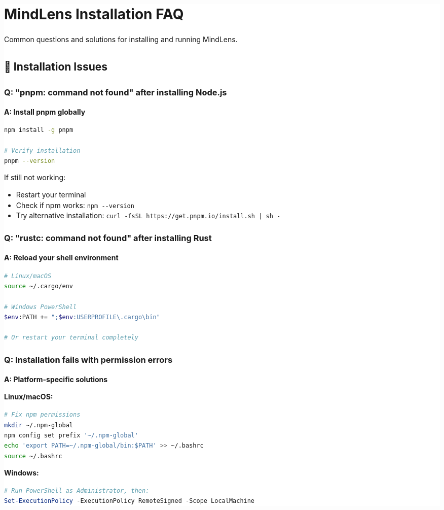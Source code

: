 # MindLens Installation FAQ

Common questions and solutions for installing and running MindLens.

## 🔧 Installation Issues

### Q: "pnpm: command not found" after installing Node.js

**A: Install pnpm globally**
```bash
npm install -g pnpm

# Verify installation
pnpm --version
```

If still not working:
- Restart your terminal
- Check if npm works: `npm --version`
- Try alternative installation: `curl -fsSL https://get.pnpm.io/install.sh | sh -`

### Q: "rustc: command not found" after installing Rust

**A: Reload your shell environment**
```bash
# Linux/macOS
source ~/.cargo/env

# Windows PowerShell
$env:PATH += ";$env:USERPROFILE\.cargo\bin"

# Or restart your terminal completely
```

### Q: Installation fails with permission errors

**A: Platform-specific solutions**

**Linux/macOS:**
```bash
# Fix npm permissions
mkdir ~/.npm-global
npm config set prefix '~/.npm-global'
echo 'export PATH=~/.npm-global/bin:$PATH' >> ~/.bashrc
source ~/.bashrc
```

**Windows:**
```powershell
# Run PowerShell as Administrator, then:
Set-ExecutionPolicy -ExecutionPolicy RemoteSigned -Scope LocalMachine
```
